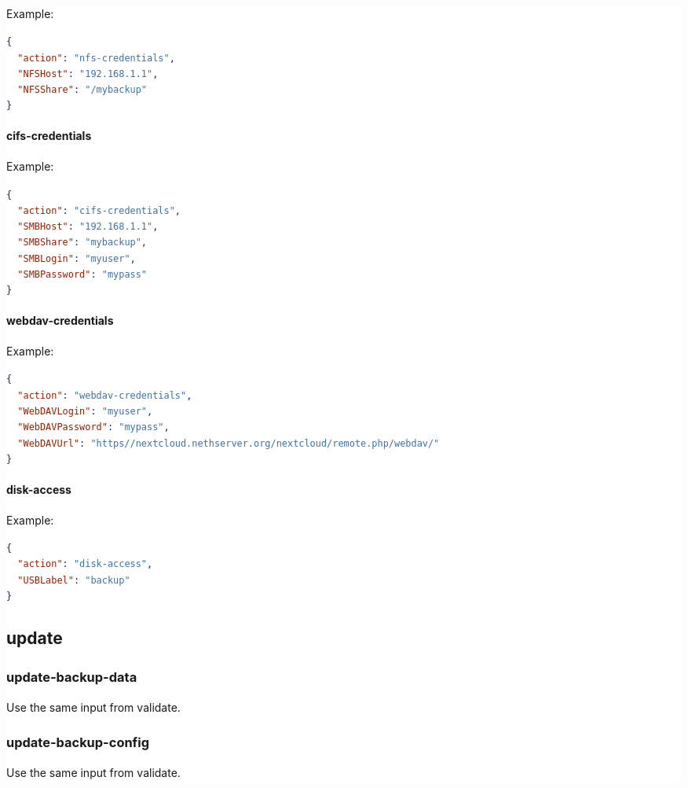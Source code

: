 Example:
```json
{
  "action": "nfs-credentials",
  "NFSHost": "192.168.1.1",
  "NFSShare": "/mybackup"
}
```

#### cifs-credentials

Example:
```json
{
  "action": "cifs-credentials",
  "SMBHost": "192.168.1.1",
  "SMBShare": "mybackup",
  "SMBLogin": "myuser",
  "SMBPassword": "mypass"
}
```

#### webdav-credentials

Example:
```json
{
  "action": "webdav-credentials",
  "WebDAVLogin": "myuser",
  "WebDAVPassword": "mypass",
  "WebDAVUrl": "https//nextcloud.nethserver.org/nextcloud/remote.php/webdav/"
}
```


#### disk-access

Example:
```json
{
  "action": "disk-access",
  "USBLabel": "backup"
}
```


## update

### update-backup-data

Use the same input from validate.

### update-backup-config

Use the same input from validate.
